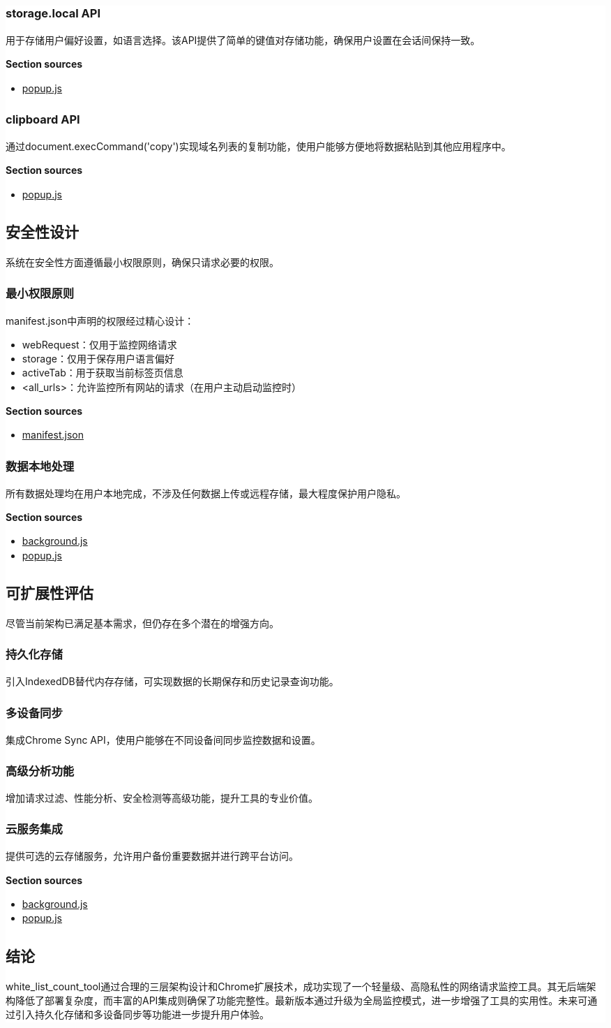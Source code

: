 ### storage.local API
用于存储用户偏好设置，如语言选择。该API提供了简单的键值对存储功能，确保用户设置在会话间保持一致。

**Section sources**
- [popup.js](file://chrome-extension/popup.js#L0-L255)

### clipboard API
通过document.execCommand('copy')实现域名列表的复制功能，使用户能够方便地将数据粘贴到其他应用程序中。

**Section sources**
- [popup.js](file://chrome-extension/popup.js#L0-L255)

## 安全性设计
系统在安全性方面遵循最小权限原则，确保只请求必要的权限。

### 最小权限原则
manifest.json中声明的权限经过精心设计：
- webRequest：仅用于监控网络请求
- storage：仅用于保存用户语言偏好
- activeTab：用于获取当前标签页信息
- <all_urls>：允许监控所有网站的请求（在用户主动启动监控时）

**Section sources**
- [manifest.json](file://chrome-extension/manifest.json#L0-L32)

### 数据本地处理
所有数据处理均在用户本地完成，不涉及任何数据上传或远程存储，最大程度保护用户隐私。

**Section sources**
- [background.js](file://chrome-extension/background.js#L0-L109)
- [popup.js](file://chrome-extension/popup.js#L0-L255)

## 可扩展性评估
尽管当前架构已满足基本需求，但仍存在多个潜在的增强方向。

### 持久化存储
引入IndexedDB替代内存存储，可实现数据的长期保存和历史记录查询功能。

### 多设备同步
集成Chrome Sync API，使用户能够在不同设备间同步监控数据和设置。

### 高级分析功能
增加请求过滤、性能分析、安全检测等高级功能，提升工具的专业价值。

### 云服务集成
提供可选的云存储服务，允许用户备份重要数据并进行跨平台访问。

**Section sources**
- [background.js](file://chrome-extension/background.js#L0-L109)
- [popup.js](file://chrome-extension/popup.js#L0-L255)

## 结论
white_list_count_tool通过合理的三层架构设计和Chrome扩展技术，成功实现了一个轻量级、高隐私性的网络请求监控工具。其无后端架构降低了部署复杂度，而丰富的API集成则确保了功能完整性。最新版本通过升级为全局监控模式，进一步增强了工具的实用性。未来可通过引入持久化存储和多设备同步等功能进一步提升用户体验。